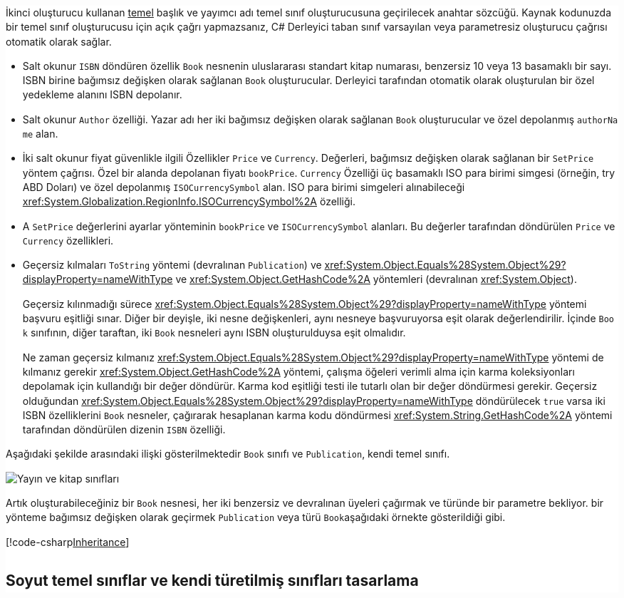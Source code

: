   İkinci oluşturucu kullanan [temel](../language-reference/keywords/base.md) başlık ve yayımcı adı temel sınıf oluşturucusuna geçirilecek anahtar sözcüğü. Kaynak kodunuzda bir temel sınıf oluşturucusu için açık çağrı yapmazsanız, C# Derleyici taban sınıf varsayılan veya parametresiz oluşturucu çağrısı otomatik olarak sağlar.

- Salt okunur `ISBN` döndüren özellik `Book` nesnenin uluslararası standart kitap numarası, benzersiz 10 veya 13 basamaklı bir sayı. ISBN birine bağımsız değişken olarak sağlanan `Book` oluşturucular. Derleyici tarafından otomatik olarak oluşturulan bir özel yedekleme alanını ISBN depolanır.

- Salt okunur `Author` özelliği. Yazar adı her iki bağımsız değişken olarak sağlanan `Book` oluşturucular ve özel depolanmış `authorName` alan.

- İki salt okunur fiyat güvenlikle ilgili Özellikler `Price` ve `Currency`. Değerleri, bağımsız değişken olarak sağlanan bir `SetPrice` yöntem çağrısı. Özel bir alanda depolanan fiyatı `bookPrice`. `Currency` Özelliği üç basamaklı ISO para birimi simgesi (örneğin, try ABD Doları) ve özel depolanmış `ISOCurrencySymbol` alan. ISO para birimi simgeleri alınabileceği <xref:System.Globalization.RegionInfo.ISOCurrencySymbol%2A> özelliği.

- A `SetPrice` değerlerini ayarlar yönteminin `bookPrice` ve `ISOCurrencySymbol` alanları. Bu değerler tarafından döndürülen `Price` ve `Currency` özellikleri.

- Geçersiz kılmaları `ToString` yöntemi (devralınan `Publication`) ve <xref:System.Object.Equals%28System.Object%29?displayProperty=nameWithType> ve <xref:System.Object.GetHashCode%2A> yöntemleri (devralınan <xref:System.Object>).

  Geçersiz kılınmadığı sürece <xref:System.Object.Equals%28System.Object%29?displayProperty=nameWithType> yöntemi başvuru eşitliği sınar. Diğer bir deyişle, iki nesne değişkenleri, aynı nesneye başvuruyorsa eşit olarak değerlendirilir. İçinde `Book` sınıfının, diğer taraftan, iki `Book` nesneleri aynı ISBN oluşturulduysa eşit olmalıdır.

  Ne zaman geçersiz kılmanız <xref:System.Object.Equals%28System.Object%29?displayProperty=nameWithType> yöntemi de kılmanız gerekir <xref:System.Object.GetHashCode%2A> yöntemi, çalışma öğeleri verimli alma için karma koleksiyonları depolamak için kullandığı bir değer döndürür. Karma kod eşitliği testi ile tutarlı olan bir değer döndürmesi gerekir. Geçersiz olduğundan <xref:System.Object.Equals%28System.Object%29?displayProperty=nameWithType> döndürülecek `true` varsa iki ISBN özelliklerini `Book` nesneler, çağırarak hesaplanan karma kodu döndürmesi <xref:System.String.GetHashCode%2A> yöntemi tarafından döndürülen dizenin `ISBN` özelliği.

Aşağıdaki şekilde arasındaki ilişki gösterilmektedir `Book` sınıfı ve `Publication`, kendi temel sınıfı.

![Yayın ve kitap sınıfları](media/book-class.jpg)

Artık oluşturabileceğiniz bir `Book` nesnesi, her iki benzersiz ve devralınan üyeleri çağırmak ve türünde bir parametre bekliyor. bir yönteme bağımsız değişken olarak geçirmek `Publication` veya türü `Book`aşağıdaki örnekte gösterildiği gibi.

[!code-csharp[Inheritance](../../../samples/snippets/csharp/tutorials/inheritance/use-publication.cs#1)]

## <a name="designing-abstract-base-classes-and-their-derived-classes"></a>Soyut temel sınıflar ve kendi türetilmiş sınıfları tasarlama
<a name="abstract"></a>
